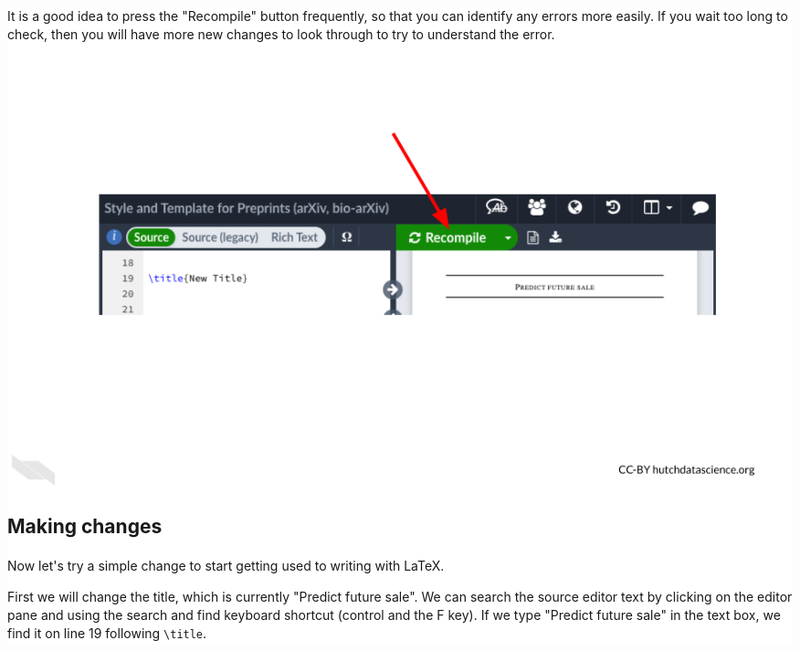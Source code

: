 <div class = "warning">
It is a good idea to press the "Recompile" button frequently, so that you can identify any errors more easily. If you wait too long to check, then you will have more new changes to look through to try to understand the error.
</div>

<img src="03-overleaf_files/figure-html//1UgGtVn7RsqdQ4pJxDk_dueSyREHcH-uWTNAT27E2mG8_g1be15cb26d3_0_188.png" title="To update rendered file with your changes, press the recompile button." alt="To update rendered file with your changes, press the recompile button." width="100%" style="display: block; margin: auto;" />

## Making changes

Now let's try a simple change to start getting used to writing with LaTeX. 

First we will change the title, which is currently "Predict future sale". We can search the source editor text by clicking on the editor pane and using the search and find keyboard shortcut (control and the F key). If we type "Predict future sale" in the text box, we find it on line 19 following `\title`.


